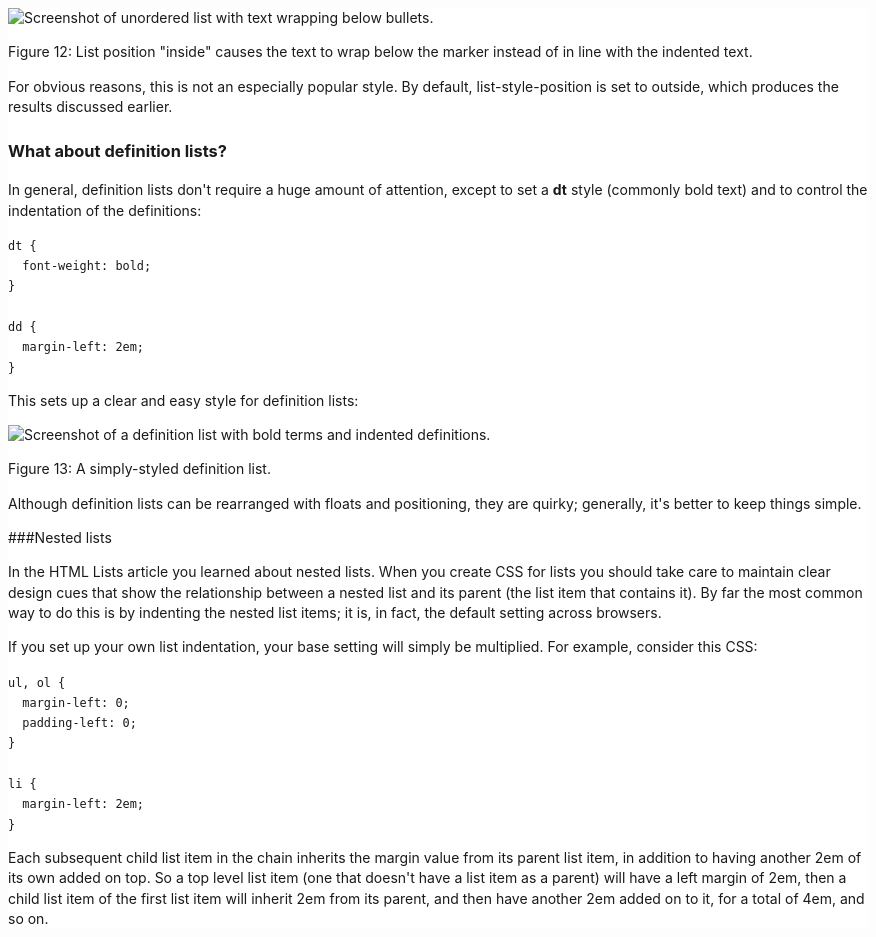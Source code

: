 ![Screenshot of unordered list with text wrapping below bullets.](https://static.webplatform.org/w/public/c/c8/inside-l.gif)

Figure 12: List position "inside" causes the text to wrap below the marker instead of in line with the indented text.

For obvious reasons, this is not an especially popular style. By default, list-style-position is set to outside, which produces the results discussed earlier.

### What about definition lists?

In general, definition lists don't require a huge amount of attention, except to set a **dt** style (commonly bold text) and to control the indentation of the definitions:

```
dt {
  font-weight: bold;
}

dd {
  margin-left: 2em;
}
```

This sets up a clear and easy style for definition lists:

![Screenshot of a definition list with bold terms and indented definitions.](https://static.webplatform.org/w/public/4/4d/definiti.gif)

Figure 13: A simply-styled definition list.

Although definition lists can be rearranged with floats and positioning, they are quirky; generally, it's better to keep things simple.

###Nested lists

In the HTML Lists article you learned about nested lists. When you create CSS for lists you should take care to maintain clear design cues that show the relationship between a nested list and its parent (the list item that contains it). By far the most common way to do this is by indenting the nested list items; it is, in fact, the default setting across browsers.

If you set up your own list indentation, your base setting will simply be multiplied. For example, consider this CSS:

```
ul, ol {
  margin-left: 0;
  padding-left: 0;
}

li {
  margin-left: 2em;
}
```

Each subsequent child list item in the chain inherits the margin value from its parent list item, in addition to having another 2em of its own added on top. So a top level list item (one that doesn't have a list item as a parent) will have a left margin of 2em, then a child list item of the first list item will inherit 2em from its parent, and then have another 2em added on to it, for a total of 4em, and so on.
